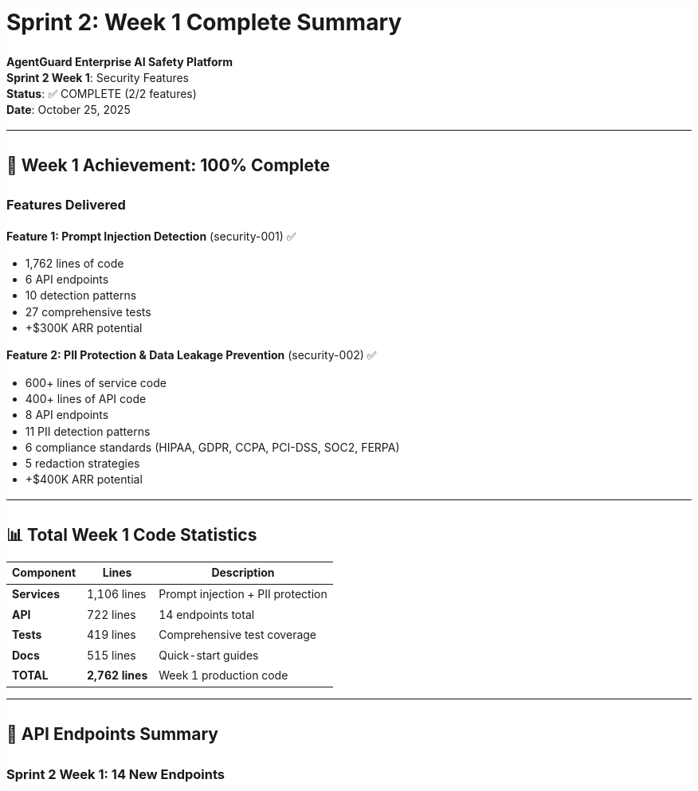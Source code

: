 # Sprint 2: Week 1 Complete Summary

**AgentGuard Enterprise AI Safety Platform**  
**Sprint 2 Week 1**: Security Features  
**Status**: ✅ COMPLETE (2/2 features)  
**Date**: October 25, 2025

---

## 🎯 Week 1 Achievement: 100% Complete

### Features Delivered

**Feature 1: Prompt Injection Detection** (security-001) ✅
- 1,762 lines of code
- 6 API endpoints
- 10 detection patterns
- 27 comprehensive tests
- +$300K ARR potential

**Feature 2: PII Protection & Data Leakage Prevention** (security-002) ✅
- 600+ lines of service code
- 400+ lines of API code
- 8 API endpoints
- 11 PII detection patterns
- 6 compliance standards (HIPAA, GDPR, CCPA, PCI-DSS, SOC2, FERPA)
- 5 redaction strategies
- +$400K ARR potential

---

## 📊 Total Week 1 Code Statistics

| Component | Lines | Description |
|-----------|-------|-------------|
| **Services** | 1,106 lines | Prompt injection + PII protection |
| **API** | 722 lines | 14 endpoints total |
| **Tests** | 419 lines | Comprehensive test coverage |
| **Docs** | 515 lines | Quick-start guides |
| **TOTAL** | **2,762 lines** | Week 1 production code |

---

## 🚀 API Endpoints Summary

### Sprint 2 Week 1: 14 New Endpoints
